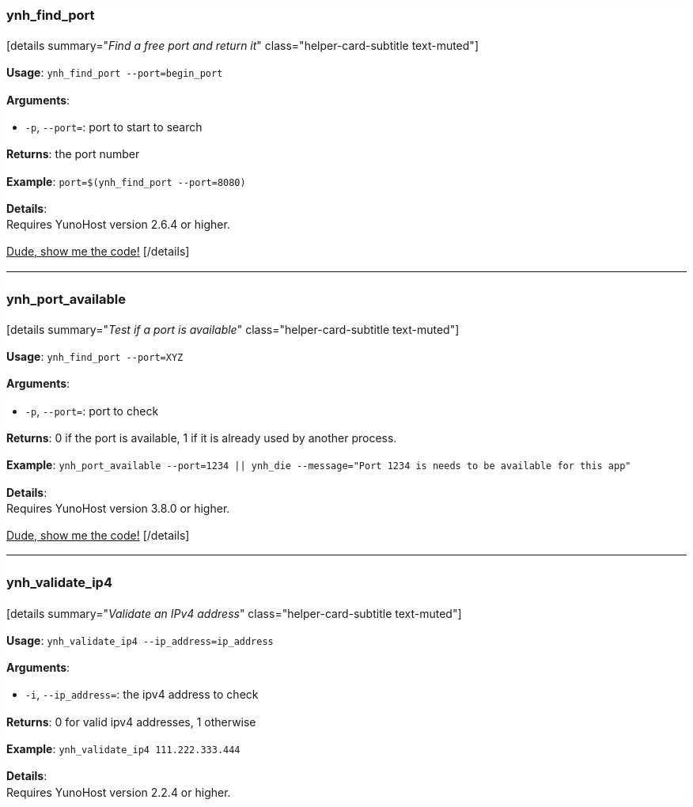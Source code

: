 ### ynh_find_port
[details summary="<i>Find a free port and return it</i>" class="helper-card-subtitle text-muted"]

**Usage**: `ynh_find_port --port=begin_port`

**Arguments**:
- `-p`, `--port=`: port to start to search

**Returns**: the port number

**Example**: `port=$(ynh_find_port --port=8080)`

**Details**:  
Requires YunoHost version 2.6.4 or higher.


[Dude, show me the code!](https://github.com/YunoHost/yunohost/blob/7d0d82ae016ae3e7cdb06423b67678d7f7a5d9ca/helpers/network#L12)
[/details]

---

### ynh_port_available
[details summary="<i>Test if a port is available</i>" class="helper-card-subtitle text-muted"]

**Usage**: `ynh_find_port --port=XYZ`

**Arguments**:
- `-p`, `--port=`: port to check

**Returns**: 0 if the port is available, 1 if it is already used by another process.

**Example**: `ynh_port_available --port=1234 || ynh_die --message="Port 1234 is needs to be available for this app"`

**Details**:  
Requires YunoHost version 3.8.0 or higher.


[Dude, show me the code!](https://github.com/YunoHost/yunohost/blob/7d0d82ae016ae3e7cdb06423b67678d7f7a5d9ca/helpers/network#L36)
[/details]

---

### ynh_validate_ip4
[details summary="<i>Validate an IPv4 address</i>" class="helper-card-subtitle text-muted"]

**Usage**: `ynh_validate_ip4 --ip_address=ip_address`

**Arguments**:
- `-i`, `--ip_address=`: the ipv4 address to check

**Returns**: 0 for valid ipv4 addresses, 1 otherwise

**Example**: `ynh_validate_ip4 111.222.333.444`

**Details**:  
Requires YunoHost version 2.2.4 or higher.
